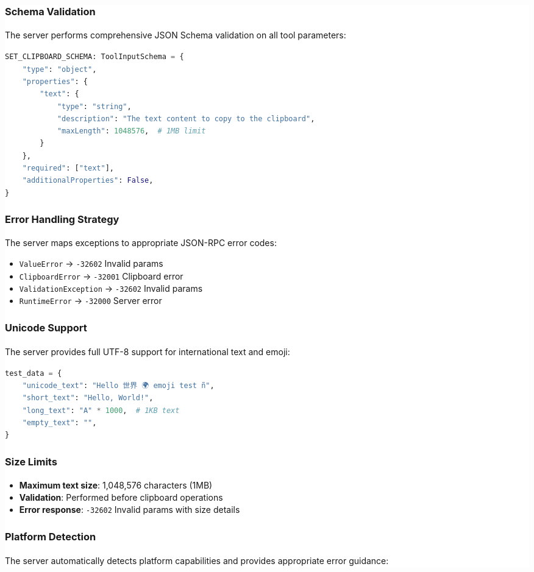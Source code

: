### Schema Validation

The server performs comprehensive JSON Schema validation on all tool parameters:



```python
SET_CLIPBOARD_SCHEMA: ToolInputSchema = {
    "type": "object",
    "properties": {
        "text": {
            "type": "string",
            "description": "The text content to copy to the clipboard",
            "maxLength": 1048576,  # 1MB limit
        }
    },
    "required": ["text"],
    "additionalProperties": False,
}
```

### Error Handling Strategy



The server maps exceptions to appropriate JSON-RPC error codes:

- `ValueError` → `-32602` Invalid params
- `ClipboardError` → `-32001` Clipboard error  
- `ValidationException` → `-32602` Invalid params
- `RuntimeError` → `-32000` Server error

### Unicode Support

The server provides full UTF-8 support for international text and emoji:



```python
test_data = {
    "unicode_text": "Hello 世界 🌍 emoji test ñ",
    "short_text": "Hello, World!",
    "long_text": "A" * 1000,  # 1KB text
    "empty_text": "",
}
```

### Size Limits

- **Maximum text size**: 1,048,576 characters (1MB)
- **Validation**: Performed before clipboard operations
- **Error response**: `-32602` Invalid params with size details

### Platform Detection

The server automatically detects platform capabilities and provides appropriate error guidance:
